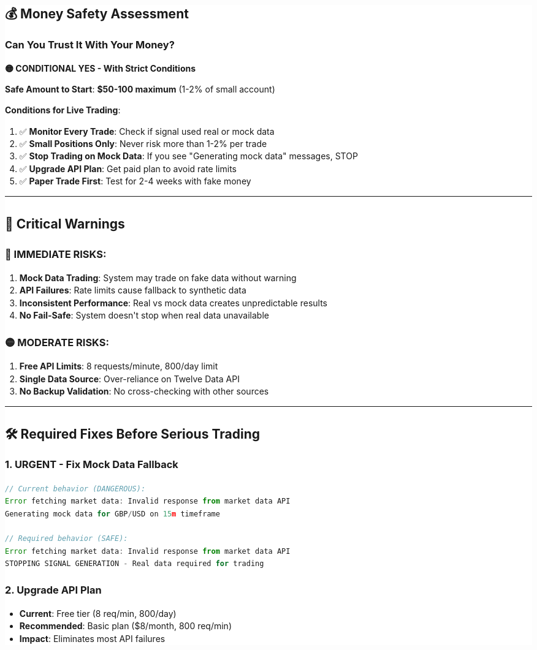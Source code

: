 ## 💰 Money Safety Assessment

### Can You Trust It With Your Money?

**🟡 CONDITIONAL YES - With Strict Conditions**

**Safe Amount to Start**: **$50-100 maximum** (1-2% of small account)

**Conditions for Live Trading**:
1. ✅ **Monitor Every Trade**: Check if signal used real or mock data
2. ✅ **Small Positions Only**: Never risk more than 1-2% per trade
3. ✅ **Stop Trading on Mock Data**: If you see "Generating mock data" messages, STOP
4. ✅ **Upgrade API Plan**: Get paid plan to avoid rate limits
5. ✅ **Paper Trade First**: Test for 2-4 weeks with fake money

---

## 🚨 Critical Warnings

### 🔴 IMMEDIATE RISKS:
1. **Mock Data Trading**: System may trade on fake data without warning
2. **API Failures**: Rate limits cause fallback to synthetic data
3. **Inconsistent Performance**: Real vs mock data creates unpredictable results
4. **No Fail-Safe**: System doesn't stop when real data unavailable

### 🟡 MODERATE RISKS:
1. **Free API Limits**: 8 requests/minute, 800/day limit
2. **Single Data Source**: Over-reliance on Twelve Data API
3. **No Backup Validation**: No cross-checking with other sources

---

## 🛠️ Required Fixes Before Serious Trading

### 1. **URGENT - Fix Mock Data Fallback**
```javascript
// Current behavior (DANGEROUS):
Error fetching market data: Invalid response from market data API
Generating mock data for GBP/USD on 15m timeframe

// Required behavior (SAFE):
Error fetching market data: Invalid response from market data API
STOPPING SIGNAL GENERATION - Real data required for trading
```

### 2. **Upgrade API Plan**
- **Current**: Free tier (8 req/min, 800/day)
- **Recommended**: Basic plan ($8/month, 800 req/min)
- **Impact**: Eliminates most API failures
